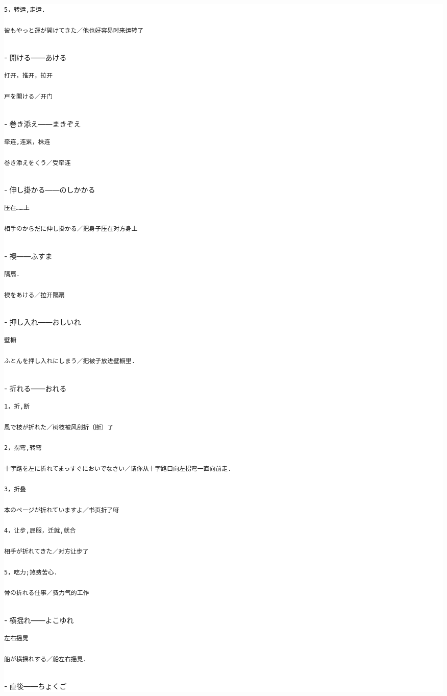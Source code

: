     5，转运,走运.
    
    彼もやっと運が開けてきた／他也好容易时来运转了
<br>
- 開ける——あける
    
    打开，推开，拉开
    
    戸を開ける／开门
<br>
- 巻き添え——まきぞえ
    
    牵连,连累，株连
    
    巻き添えをくう／受牵连
<br>
- 伸し掛かる——のしかかる
    
    压在……上
    
    相手のからだに伸し掛かる／把身子压在对方身上
<br>
- 襖——ふすま
    
    隔扇.
    
    襖をあける／拉开隔扇
<br>
- 押し入れ——おしいれ
    
    壁橱
    
    ふとんを押し入れにしまう／把被子放进壁橱里.
<br>
- 折れる——おれる
    
    1，折,断
    
    風で枝が折れた／树枝被风刮折〔断〕了
    
    2，拐弯,转弯
    
    十字路を左に折れてまっすぐにおいでなさい／请你从十字路口向左拐弯一直向前走.
    
    3，折叠
    
    本のページが折れていますよ／书页折了呀
    
    4，让步,屈服，迁就,就合
    
    相手が折れてきた／对方让步了
    
    5，吃力;煞费苦心.
    
    骨の折れる仕事／费力气的工作
<br>
- 横揺れ——よこゆれ
    
    左右摇晃
    
    船が横揺れする／船左右摇晃.
<br>
- 直後——ちょくご
    